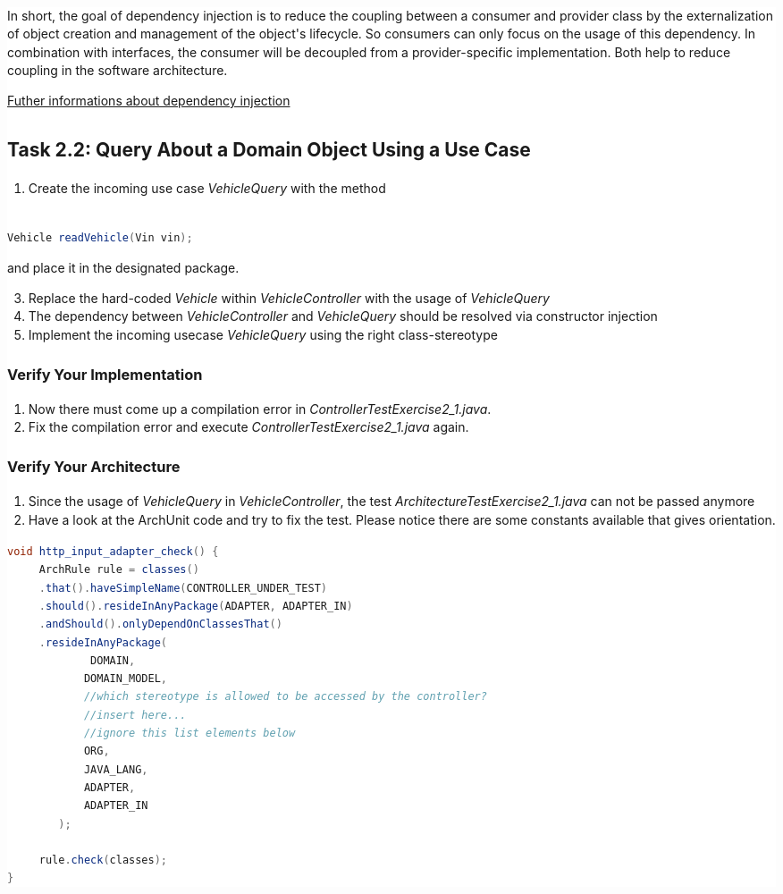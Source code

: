 In short, the goal of dependency injection is to reduce the coupling between a consumer and provider class by the
externalization of object creation and management of the object's lifecycle. So consumers can only focus on the usage of
this dependency. In combination with interfaces, the consumer will be decoupled from a provider-specific implementation.
Both help to reduce coupling in the software architecture.

[Futher informations about dependency injection](https://martinfowler.com/articles/dipInTheWild.html)

## Task 2.2: Query About a Domain Object Using a Use Case

1. Create the incoming use case <i>VehicleQuery</i> with the method

```java

Vehicle readVehicle(Vin vin);

```

and place it in the designated package.

3. Replace the hard-coded <i>Vehicle</i> within <i>VehicleController</i> with the usage of <i>VehicleQuery</i>
4. The dependency between <i>VehicleController</i> and <i>VehicleQuery</i> should be resolved via constructor injection
5. Implement the incoming usecase <i>VehicleQuery</i> using the right class-stereotype

### Verify Your Implementation

1. Now there must come up a compilation error in _ControllerTestExercise2_1.java_.
2. Fix the compilation error and execute _ControllerTestExercise2_1.java_ again.

### Verify Your Architecture

1. Since the usage of _VehicleQuery_ in _VehicleController_, the test _ArchitectureTestExercise2_1.java_ can not be
   passed anymore
2. Have a look at the ArchUnit code and try to fix the test. Please notice there are some constants available that gives
   orientation.

```java
void http_input_adapter_check() {
     ArchRule rule = classes()
     .that().haveSimpleName(CONTROLLER_UNDER_TEST)
     .should().resideInAnyPackage(ADAPTER, ADAPTER_IN)
     .andShould().onlyDependOnClassesThat()
     .resideInAnyPackage(
             DOMAIN,
            DOMAIN_MODEL,
            //which stereotype is allowed to be accessed by the controller?
            //insert here...
            //ignore this list elements below
            ORG,
            JAVA_LANG,
            ADAPTER,
            ADAPTER_IN
        );
     
     rule.check(classes);
}
```
